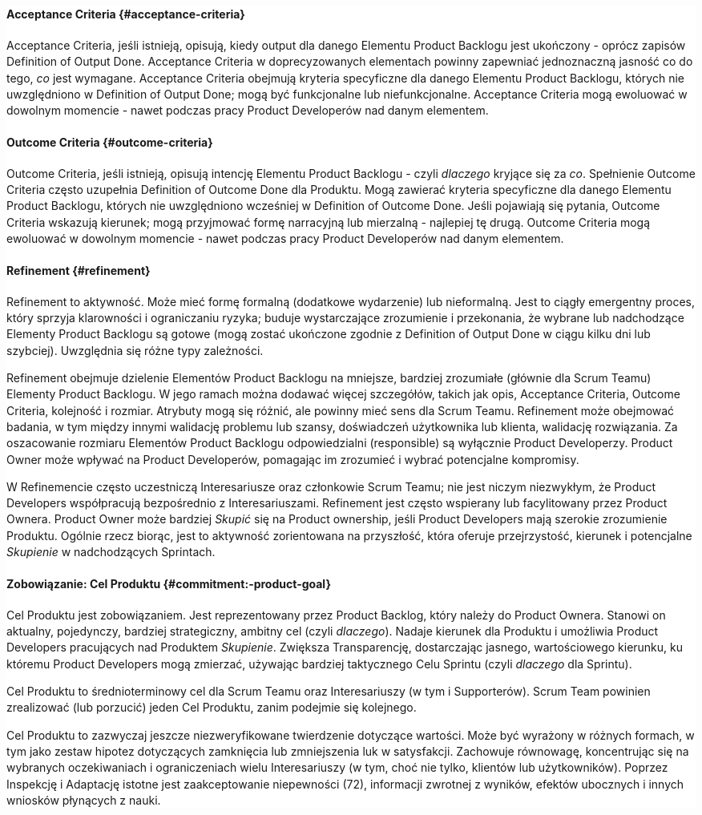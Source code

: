 #### Acceptance Criteria {#acceptance-criteria}

Acceptance Criteria, jeśli istnieją, opisują, kiedy output dla danego Elementu Product Backlogu jest ukończony - oprócz zapisów Definition of Output Done. Acceptance Criteria w doprecyzowanych elementach powinny zapewniać jednoznaczną jasność co do tego, _co_ jest wymagane. Acceptance Criteria obejmują kryteria specyficzne dla danego Elementu Product Backlogu, których nie uwzględniono w Definition of Output Done; mogą być funkcjonalne lub niefunkcjonalne. Acceptance Criteria mogą ewoluować w dowolnym momencie - nawet podczas pracy Product Developerów nad danym elementem.

#### Outcome Criteria {#outcome-criteria}

Outcome Criteria, jeśli istnieją, opisują intencję Elementu Product Backlogu - czyli _dlaczego_ kryjące się za _co_. Spełnienie Outcome Criteria często uzupełnia Definition of Outcome Done dla Produktu. Mogą zawierać kryteria specyficzne dla danego Elementu Product Backlogu, których nie uwzględniono wcześniej w Definition of Outcome Done. Jeśli pojawiają się pytania, Outcome Criteria wskazują kierunek; mogą przyjmować formę narracyjną lub mierzalną - najlepiej tę drugą. Outcome Criteria mogą ewoluować w dowolnym momencie - nawet podczas pracy Product Developerów nad danym elementem.

#### Refinement {#refinement}

Refinement to aktywność. Może mieć formę formalną (dodatkowe wydarzenie) lub nieformalną. Jest to ciągły emergentny proces, który sprzyja klarowności i ograniczaniu ryzyka; buduje wystarczające zrozumienie i przekonania, że wybrane lub nadchodzące Elementy Product Backlogu są gotowe (mogą zostać ukończone zgodnie z Definition of Output Done w ciągu kilku dni lub szybciej). Uwzględnia się różne typy zależności.

Refinement obejmuje dzielenie Elementów Product Backlogu na mniejsze, bardziej zrozumiałe (głównie dla Scrum Teamu) Elementy Product Backlogu. W jego ramach można dodawać więcej szczegółów, takich jak opis, Acceptance Criteria, Outcome Criteria, kolejność i rozmiar. Atrybuty mogą się różnić, ale powinny mieć sens  dla Scrum Teamu. Refinement może obejmować badania, w tym między innymi walidację problemu lub szansy, doświadczeń użytkownika lub klienta, walidację rozwiązania. Za oszacowanie rozmiaru Elementów Product Backlogu odpowiedzialni (responsible) są wyłącznie Product Developerzy. Product Owner może wpływać na Product Developerów, pomagając im zrozumieć i wybrać potencjalne kompromisy.

W Refinemencie często uczestniczą Interesariusze oraz członkowie Scrum Teamu; nie jest niczym niezwykłym, że Product Developers współpracują bezpośrednio z Interesariuszami. Refinement jest często wspierany lub facylitowany przez Product Ownera. Product Owner może bardziej _Skupić_ się na Product ownership, jeśli Product Developers mają szerokie zrozumienie Produktu. Ogólnie rzecz biorąc, jest to aktywność zorientowana na przyszłość, która oferuje przejrzystość, kierunek i potencjalne _Skupienie_ w nadchodzących Sprintach.

#### Zobowiązanie: Cel Produktu  {#commitment:-product-goal}

Cel Produktu jest zobowiązaniem. Jest reprezentowany przez Product Backlog, który należy do Product Ownera. Stanowi on aktualny, pojedynczy, bardziej strategiczny, ambitny cel (czyli _dlaczego_). Nadaje kierunek dla Produktu i umożliwia Product Developers pracujących nad Produktem _Skupienie_. Zwiększa Transparencję, dostarczając jasnego, wartościowego kierunku, ku któremu Product Developers mogą zmierzać, używając bardziej taktycznego Celu Sprintu (czyli _dlaczego_ dla Sprintu).

Cel Produktu to średnioterminowy cel dla Scrum Teamu oraz Interesariuszy (w tym i Supporterów). Scrum Team powinien zrealizować (lub porzucić) jeden Cel Produktu, zanim podejmie się kolejnego.

Cel Produktu to zazwyczaj jeszcze niezweryfikowane twierdzenie dotyczące wartości. Może być wyrażony w różnych formach, w tym jako zestaw hipotez dotyczących zamknięcia lub zmniejszenia luk w satysfakcji. Zachowuje równowagę, koncentrując się na wybranych oczekiwaniach i ograniczeniach wielu Interesariuszy (w tym, choć nie tylko, klientów lub użytkowników). Poprzez Inspekcję i Adaptację istotne jest zaakceptowanie niepewności (72), informacji zwrotnej z wyników, efektów ubocznych i innych wniosków płynących z nauki.
